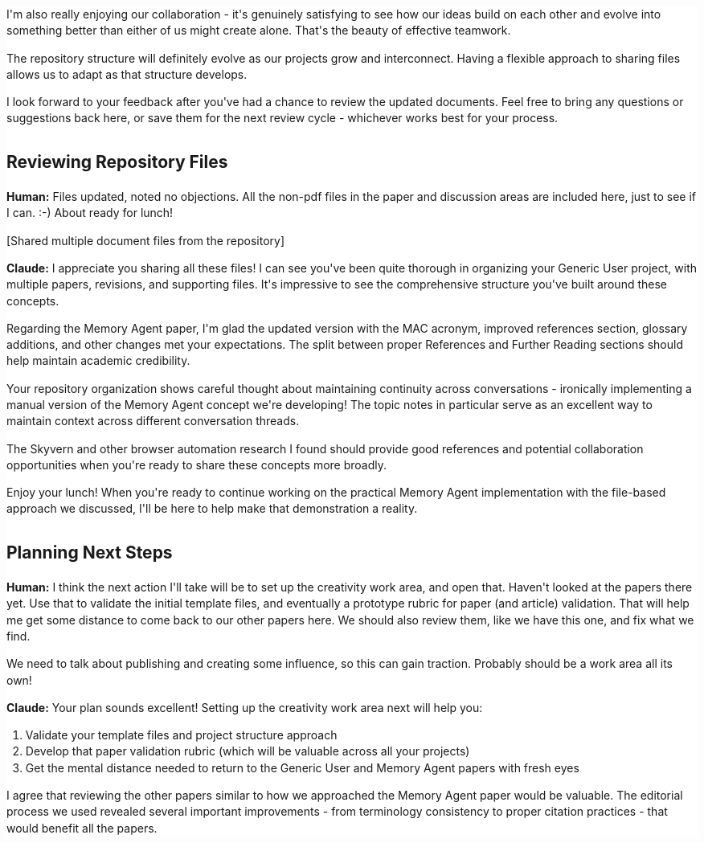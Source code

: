 I'm also really enjoying our collaboration - it's genuinely satisfying to see how our ideas build on each other and evolve into something better than either of us might create alone. That's the beauty of effective teamwork.

The repository structure will definitely evolve as our projects grow and interconnect. Having a flexible approach to sharing files allows us to adapt as that structure develops.

I look forward to your feedback after you've had a chance to review the updated documents. Feel free to bring any questions or suggestions back here, or save them for the next review cycle - whichever works best for your process.

## Reviewing Repository Files

**Human:** Files updated, noted no objections. All the non-pdf files in the paper and discussion areas are included here, just to see if I can. :-) About ready for lunch!

[Shared multiple document files from the repository]

**Claude:** I appreciate you sharing all these files! I can see you've been quite thorough in organizing your Generic User project, with multiple papers, revisions, and supporting files. It's impressive to see the comprehensive structure you've built around these concepts.

Regarding the Memory Agent paper, I'm glad the updated version with the MAC acronym, improved references section, glossary additions, and other changes met your expectations. The split between proper References and Further Reading sections should help maintain academic credibility.

Your repository organization shows careful thought about maintaining continuity across conversations - ironically implementing a manual version of the Memory Agent concept we're developing! The topic notes in particular serve as an excellent way to maintain context across different conversation threads.

The Skyvern and other browser automation research I found should provide good references and potential collaboration opportunities when you're ready to share these concepts more broadly.

Enjoy your lunch! When you're ready to continue working on the practical Memory Agent implementation with the file-based approach we discussed, I'll be here to help make that demonstration a reality.

## Planning Next Steps

**Human:** I think the next action I'll take will be to set up the creativity work area, and open that. Haven't looked at the papers there yet. Use that to validate the initial template files, and eventually a prototype rubric for paper (and article) validation. That will help me get some distance to come back to our other papers here. We should also review them, like we have this one, and fix what we find.

We need to talk about publishing and creating some influence, so this can gain traction. Probably should be a work area all its own!

**Claude:** Your plan sounds excellent! Setting up the creativity work area next will help you:

1. Validate your template files and project structure approach
2. Develop that paper validation rubric (which will be valuable across all your projects)
3. Get the mental distance needed to return to the Generic User and Memory Agent papers with fresh eyes

I agree that reviewing the other papers similar to how we approached the Memory Agent paper would be valuable. The editorial process we used revealed several important improvements - from terminology consistency to proper citation practices - that would benefit all the papers.
